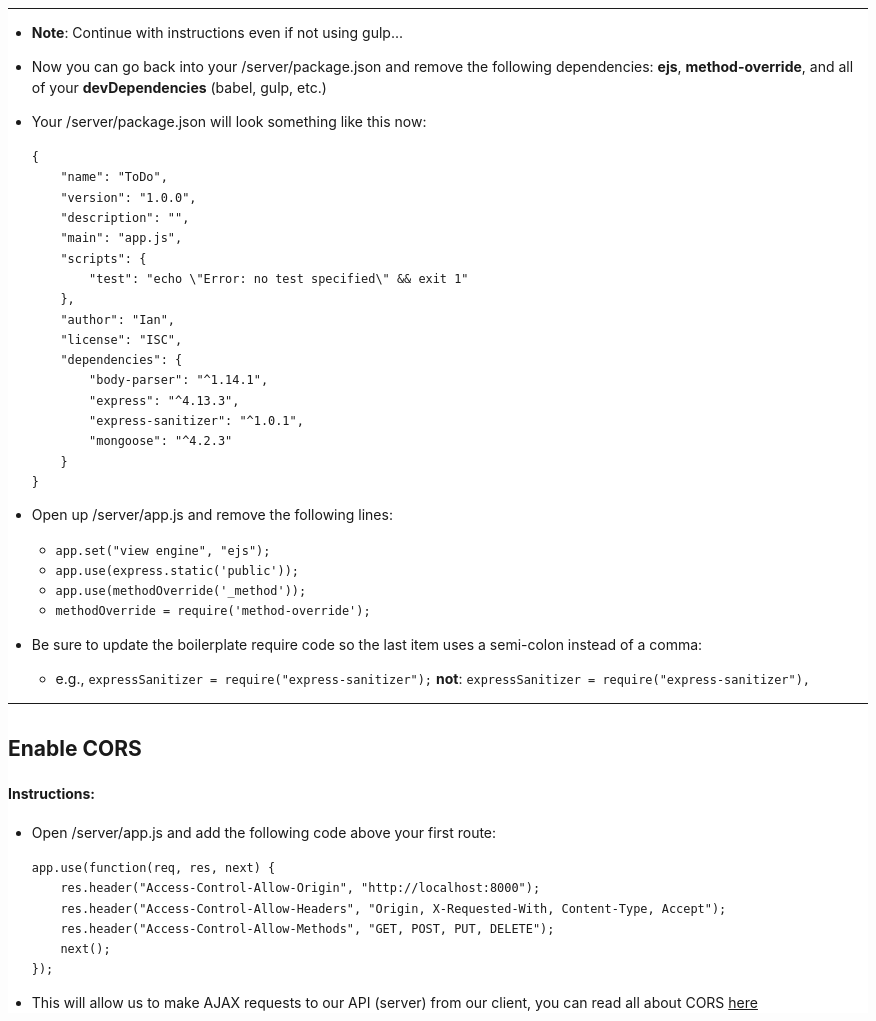 -----
- **Note**: Continue with instructions even if not using gulp...
- Now you can go back into your /server/package.json and remove the following dependencies: **ejs**, **method-override**, and all of your **devDependencies** (babel, gulp, etc.)
- Your /server/package.json will look something like this now:

	```
	{
  		"name": "ToDo",
  		"version": "1.0.0",
  		"description": "",
  		"main": "app.js",
  		"scripts": {
    		"test": "echo \"Error: no test specified\" && exit 1"
  		},
  		"author": "Ian",
  		"license": "ISC",
  		"dependencies": {
    		"body-parser": "^1.14.1",
    		"express": "^4.13.3",
    		"express-sanitizer": "^1.0.1",
    		"mongoose": "^4.2.3"
  		}
	}
	```
- Open up /server/app.js and remove the following lines:
	- `app.set("view engine", "ejs");`
	- `app.use(express.static('public'));`
	- `app.use(methodOverride('_method'));`
	-  `methodOverride = require('method-override');`
- Be sure to update the boilerplate require code so the last item uses a semi-colon instead of a comma:
	- e.g., `expressSanitizer = require("express-sanitizer");` **not**: `expressSanitizer = require("express-sanitizer"),`


-----

## Enable CORS

#### Instructions:

- Open /server/app.js and add the following code above your first route:


	```
	app.use(function(req, res, next) {
  		res.header("Access-Control-Allow-Origin", "http://localhost:8000");
  		res.header("Access-Control-Allow-Headers", "Origin, X-Requested-With, Content-Type, Accept");
  		res.header("Access-Control-Allow-Methods", "GET, POST, PUT, DELETE");
  		next();
	});
	```
- This will allow us to make AJAX requests to our API (server) from our client, you can read all about CORS [here](https://developer.mozilla.org/en-US/docs/Web/HTTP/Access_control_CORS)
